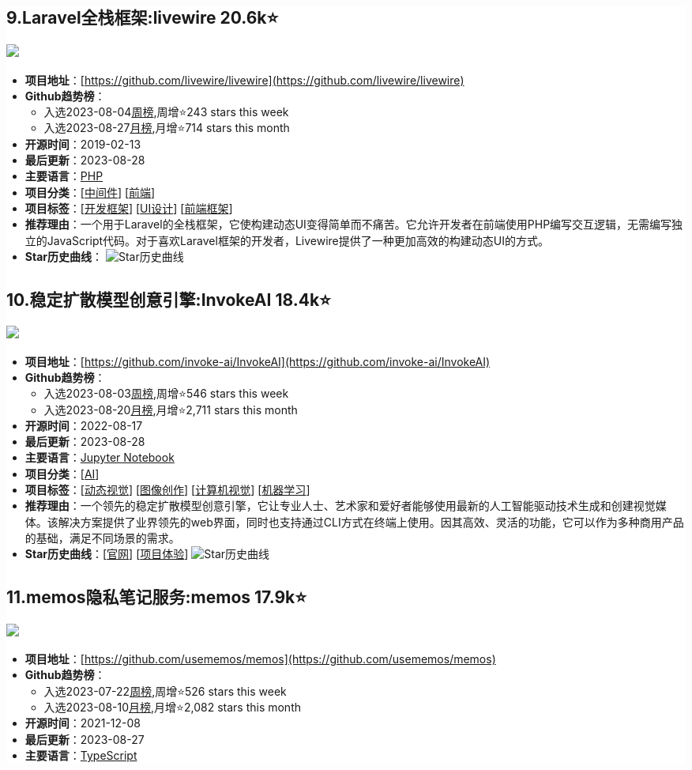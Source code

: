 ## 9.Laravel全栈框架:livewire 20.6k⭐
![](http://photocdn.tv.sohu.com/watermark/q_mini/20230728/pic_org_eb57c71f-8909-44b2-a3b3-f0bd67c3e0f9.png)
- **项目地址**：[https://github.com/livewire/livewire](https://github.com/livewire/livewire)
- **Github趋势榜**：
    -  入选2023-08-04[周榜](https://open.itc.cn/?tab=trends&trendType=1&repoId=MDEwOlJlcG9zaXRvcnkxNzAzNTU1MDg=),周增⭐243 stars this week
    -  入选2023-08-27[月榜](https://open.itc.cn/?tab=trends&trendType=1&repoId=MDEwOlJlcG9zaXRvcnkxNzAzNTU1MDg=),月增⭐714 stars this month
- **开源时间**：2019-02-13
- **最后更新**：2023-08-28
- **主要语言**：[PHP](https://github.com/search?q=language:PHP&type=repositories)
- **项目分类**：[[中间件](https://open.itc.cn/github/dig?cateId=01GX54H1G0Q1NJ1JB60GQ8FCD0&repoId=MDEwOlJlcG9zaXRvcnkxNzAzNTU1MDg=)] [[前端](https://open.itc.cn/github/dig?cateId=01GTGX6MXFE85RNYQ9E1WQA5T2&repoId=MDEwOlJlcG9zaXRvcnkxNzAzNTU1MDg=)] 
- **项目标签**：[[开发框架](https://open.itc.cn/github/dig/tag?tagId=01H3RSM8SBY4FHDNFN6HBZZ711)] [[UI设计](https://open.itc.cn/github/dig/tag?tagId=01H24M52P98TC0SC0V3PN5NTFX)] [[前端框架](https://open.itc.cn/github/dig/tag?tagId=01H0KWHWSBEGE2Z7QV3TDP3JYN)] 
- **推荐理由**：一个用于Laravel的全栈框架，它使构建动态UI变得简单而不痛苦。它允许开发者在前端使用PHP编写交互逻辑，无需编写独立的JavaScript代码。对于喜欢Laravel框架的开发者，Livewire提供了一种更加高效的构建动态UI的方式。
- **Star历史曲线**：
  ![Star历史曲线](http://photocdn.tv.sohu.com/watermark/history/livewire/star-livewire.png)

## 10.稳定扩散模型创意引擎:InvokeAI 18.4k⭐
![](http://photocdn.tv.sohu.com/watermark/q_mini/20230711/pic_org_d226aac5-36ba-4c04-9b92-cc29e9d7393d.png)
- **项目地址**：[https://github.com/invoke-ai/InvokeAI](https://github.com/invoke-ai/InvokeAI)
- **Github趋势榜**：
    -  入选2023-08-03[周榜](https://open.itc.cn/?tab=trends&trendType=1&repoId=R_kgDOH1Ppow),周增⭐546 stars this week
    -  入选2023-08-20[月榜](https://open.itc.cn/?tab=trends&trendType=1&repoId=R_kgDOH1Ppow),月增⭐2,711 stars this month
- **开源时间**：2022-08-17
- **最后更新**：2023-08-28
- **主要语言**：[Jupyter Notebook](https://github.com/search?q=language:Jupyter+Notebook&type=repositories)
- **项目分类**：[[AI](https://open.itc.cn/github/dig?cateId=01GTK9N7P510TQWFR694MX6GV4&repoId=R_kgDOH1Ppow)] 
- **项目标签**：[[动态视觉](https://open.itc.cn/github/dig/tag?tagId=01H4MXPFPP54A10T6KVVH41BWS)] [[图像创作](https://open.itc.cn/github/dig/tag?tagId=01H4MXWMKS186G8K9KR10TDBFV)] [[计算机视觉](https://open.itc.cn/github/dig/tag?tagId=01H0KWJ8QVNDG8TMV910PHYY61)] [[机器学习](https://open.itc.cn/github/dig/tag?tagId=01H0KWHDF5JYSK3S0HMYQB8MA2)] 
- **推荐理由**：一个领先的稳定扩散模型创意引擎，它让专业人士、艺术家和爱好者能够使用最新的人工智能驱动技术生成和创建视觉媒体。该解决方案提供了业界领先的web界面，同时也支持通过CLI方式在终端上使用。因其高效、灵活的功能，它可以作为多种商用产品的基础，满足不同场景的需求。
- **Star历史曲线**：[[官网](https://github.com/invoke-ai/InvokeAI?utm_source=futurepedia&utm_medium=marketplace&utm_campaign=futurepedia)] [[项目体验](https://discord.gg/ZmtBAhwWhy)] 
  ![Star历史曲线](http://photocdn.tv.sohu.com/watermark/history/invoke-ai/star-InvokeAI.png)

## 11.memos隐私笔记服务:memos 17.9k⭐
![](http://photocdn.tv.sohu.com/watermark/q_mini/20230717/pic_org_a4a6236b-8b55-479b-be7a-60284b8d5be0.png)
- **项目地址**：[https://github.com/usememos/memos](https://github.com/usememos/memos)
- **Github趋势榜**：
    -  入选2023-07-22[周榜](https://open.itc.cn/?tab=trends&trendType=1&repoId=R_kgDOGgFgVA),周增⭐526 stars this week
    -  入选2023-08-10[月榜](https://open.itc.cn/?tab=trends&trendType=1&repoId=R_kgDOGgFgVA),月增⭐2,082 stars this month
- **开源时间**：2021-12-08
- **最后更新**：2023-08-27
- **主要语言**：[TypeScript](https://github.com/search?q=language:TypeScript&type=repositories)